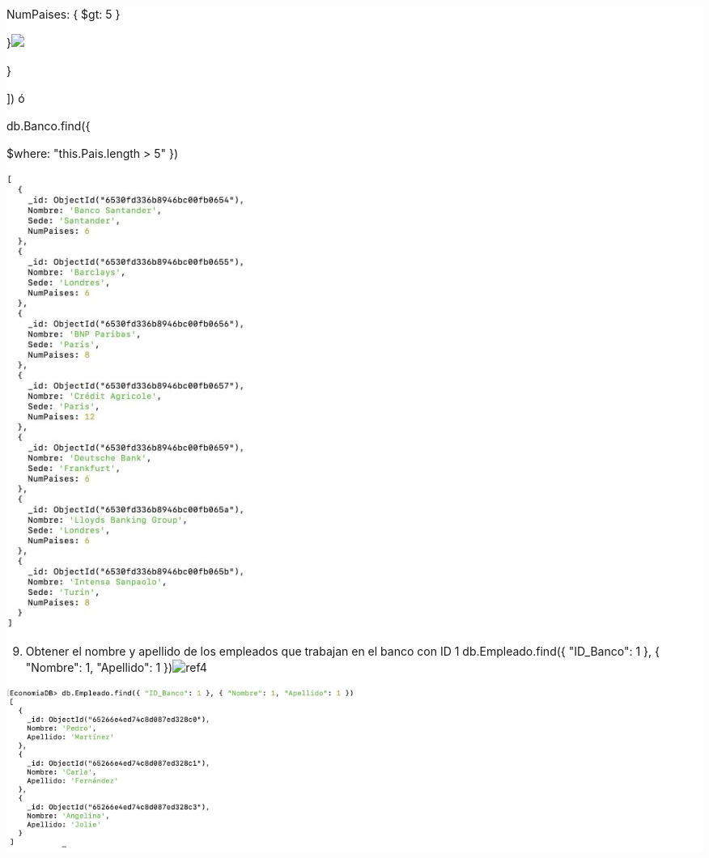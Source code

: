 NumPaises: { $gt: 5 }

}![](Aspose.Words.796175bd-0a00-4766-bece-ca2cada412db.049.png)

}

]) ó

db.Banco.find({

$where: "this.Pais.length > 5" })

![](Aspose.Words.796175bd-0a00-4766-bece-ca2cada412db.050.jpeg)

9. Obtener el nombre y apellido de los empleados que trabajan en el banco con ID 1 db.Empleado.find({ "ID\_Banco": 1 }, { "Nombre": 1, "Apellido": 1 })![ref4]

![](Aspose.Words.796175bd-0a00-4766-bece-ca2cada412db.051.jpeg)


[ref1]: Aspose.Words.796175bd-0a00-4766-bece-ca2cada412db.002.png
[ref2]: Aspose.Words.796175bd-0a00-4766-bece-ca2cada412db.004.png
[ref3]: Aspose.Words.796175bd-0a00-4766-bece-ca2cada412db.018.png
[ref4]: Aspose.Words.796175bd-0a00-4766-bece-ca2cada412db.042.png